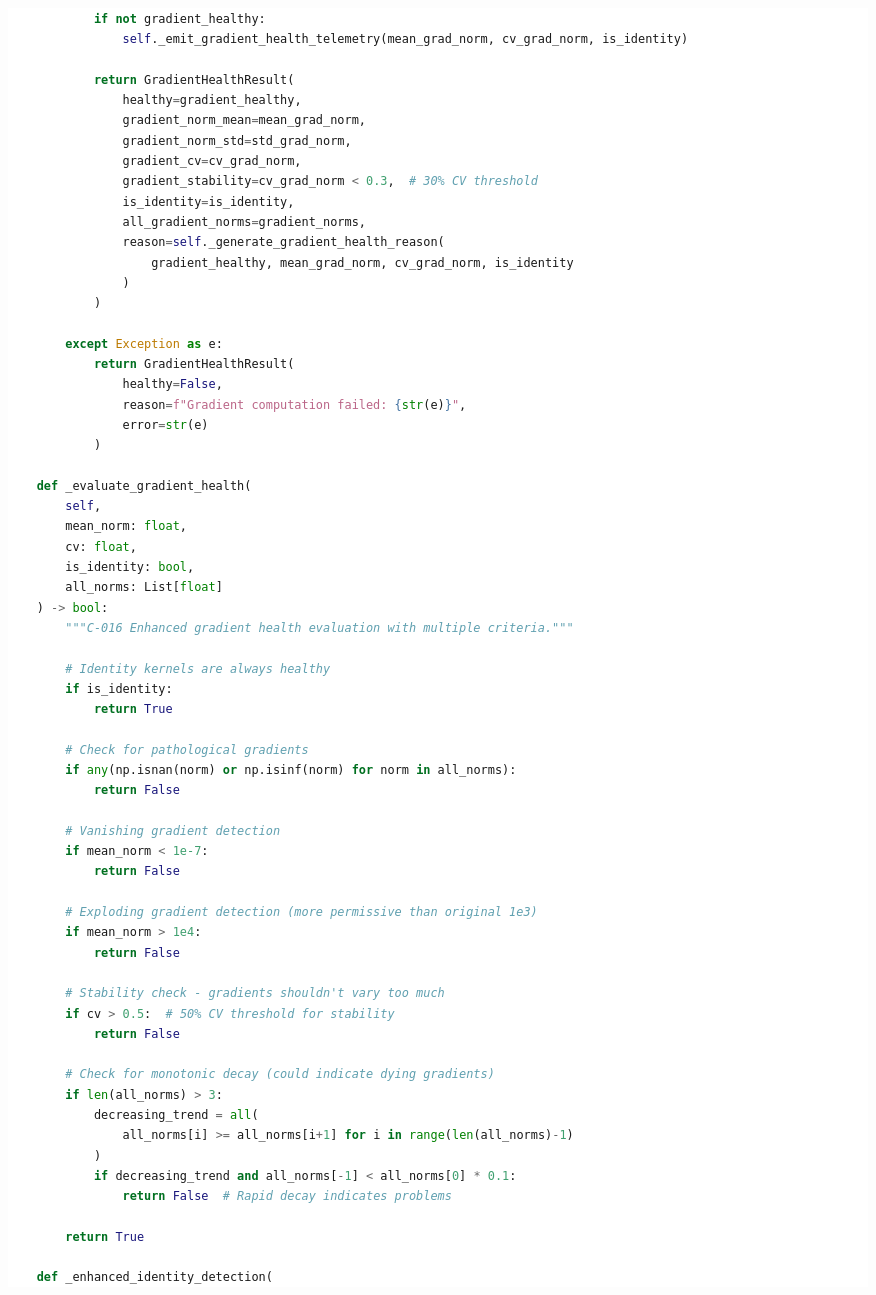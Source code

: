 ```python
            if not gradient_healthy:
                self._emit_gradient_health_telemetry(mean_grad_norm, cv_grad_norm, is_identity)

            return GradientHealthResult(
                healthy=gradient_healthy,
                gradient_norm_mean=mean_grad_norm,
                gradient_norm_std=std_grad_norm,
                gradient_cv=cv_grad_norm,
                gradient_stability=cv_grad_norm < 0.3,  # 30% CV threshold
                is_identity=is_identity,
                all_gradient_norms=gradient_norms,
                reason=self._generate_gradient_health_reason(
                    gradient_healthy, mean_grad_norm, cv_grad_norm, is_identity
                )
            )

        except Exception as e:
            return GradientHealthResult(
                healthy=False,
                reason=f"Gradient computation failed: {str(e)}",
                error=str(e)
            )

    def _evaluate_gradient_health(
        self,
        mean_norm: float,
        cv: float,
        is_identity: bool,
        all_norms: List[float]
    ) -> bool:
        """C-016 Enhanced gradient health evaluation with multiple criteria."""

        # Identity kernels are always healthy
        if is_identity:
            return True

        # Check for pathological gradients
        if any(np.isnan(norm) or np.isinf(norm) for norm in all_norms):
            return False

        # Vanishing gradient detection
        if mean_norm < 1e-7:
            return False

        # Exploding gradient detection (more permissive than original 1e3)
        if mean_norm > 1e4:
            return False

        # Stability check - gradients shouldn't vary too much
        if cv > 0.5:  # 50% CV threshold for stability
            return False

        # Check for monotonic decay (could indicate dying gradients)
        if len(all_norms) > 3:
            decreasing_trend = all(
                all_norms[i] >= all_norms[i+1] for i in range(len(all_norms)-1)
            )
            if decreasing_trend and all_norms[-1] < all_norms[0] * 0.1:
                return False  # Rapid decay indicates problems

        return True

    def _enhanced_identity_detection(
```
